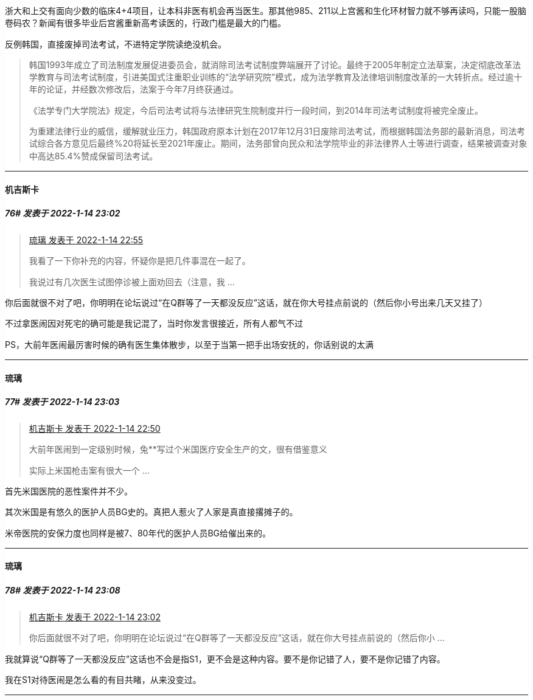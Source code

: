 浙大和上交有面向少数的临床4+4项目，让本科非医有机会再当医生。那其他985、211以上宫酱和生化环材智力就不够再读吗，只能一股脑卷码农？新闻有很多毕业后宫酱重新高考读医的，行政门槛是最大的门槛。

反例韩国，直接废掉司法考试，不进特定学院读绝没机会。 <blockquote>韩国1993年成立了司法制度发展促进委员会，就消除司法考试制度弊端展开了讨论。最终于2005年制定立法草案，决定彻底改革法学教育与司法考试制度，引进美国式注重职业训练的“法学研究院”模式，成为法学教育及法律培训制度改革的一大转折点。经过逾十年的论证，并经数次修改后，法案于今年7月终获通过。

《法学专门大学院法》规定，今后司法考试将与法律研究生院制度并行一段时间，到2014年司法考试制度将被完全废止。

为重建法律行业的威信，缓解就业压力，韩国政府原本计划在2017年12月31日废除司法考试，而根据韩国法务部的最新消息，司法考试综合各方意见后最终%20将延长至2021年废止。期间，法务部曾向民众和法学院毕业的非法律界人士等进行调查，结果被调查对象中高达85.4%赞成保留司法考试。</blockquote>

*****

####  机吉斯卡  
##### 76#       发表于 2022-1-14 23:02

<blockquote><a href="httphttps://bbs.saraba1st.com/2b/forum.php?mod=redirect&amp;goto=findpost&amp;pid=54294201&amp;ptid=2047402" target="_blank">琉璃 发表于 2022-1-14 22:55</a>

我看了一下你补充的内容，怀疑你是把几件事混在一起了。

我说过有几次医生试图停诊被上面劝回去（注意，我 ...</blockquote>
你后面就很不对了吧，你明明在论坛说过“在Q群等了一天都没反应”这话，就在你大号挂点前说的（然后你小号出来几天又挂了）

不过拿医闹因对死宅的确可能是我记混了，当时你发言很接近，所有人都气不过

PS，大前年医闹最厉害时候的确有医生集体散步，以至于当第一把手出场安抚的，你话别说的太满

*****

####  琉璃  
##### 77#       发表于 2022-1-14 23:03

<blockquote><a href="httphttps://bbs.saraba1st.com/2b/forum.php?mod=redirect&amp;goto=findpost&amp;pid=54294151&amp;ptid=2047402" target="_blank">机吉斯卡 发表于 2022-1-14 22:50</a>

大前年医闹到一定级别时候，兔**写过个米国医疗安全生产的文，很有借鉴意义

实际上米国枪击案有很大一个 ...</blockquote>
首先米国医院的恶性案件并不少。

其次米国是有悠久的医护人员BG史的。真把人惹火了人家是真直接撂摊子的。

米帝医院的安保力度也同样是被7、80年代的医护人员BG给催出来的。

*****

####  琉璃  
##### 78#       发表于 2022-1-14 23:08

<blockquote><a href="httphttps://bbs.saraba1st.com/2b/forum.php?mod=redirect&amp;goto=findpost&amp;pid=54294278&amp;ptid=2047402" target="_blank">机吉斯卡 发表于 2022-1-14 23:02</a>

你后面就很不对了吧，你明明在论坛说过“在Q群等了一天都没反应”这话，就在你大号挂点前说的（然后你小 ...</blockquote>
我就算说“Q群等了一天都没反应”这话也不会是指S1，更不会是这种内容。要不是你记错了人，要不是你记错了内容。

我在S1对待医闹是怎么看的有目共睹，从来没变过。



*****
